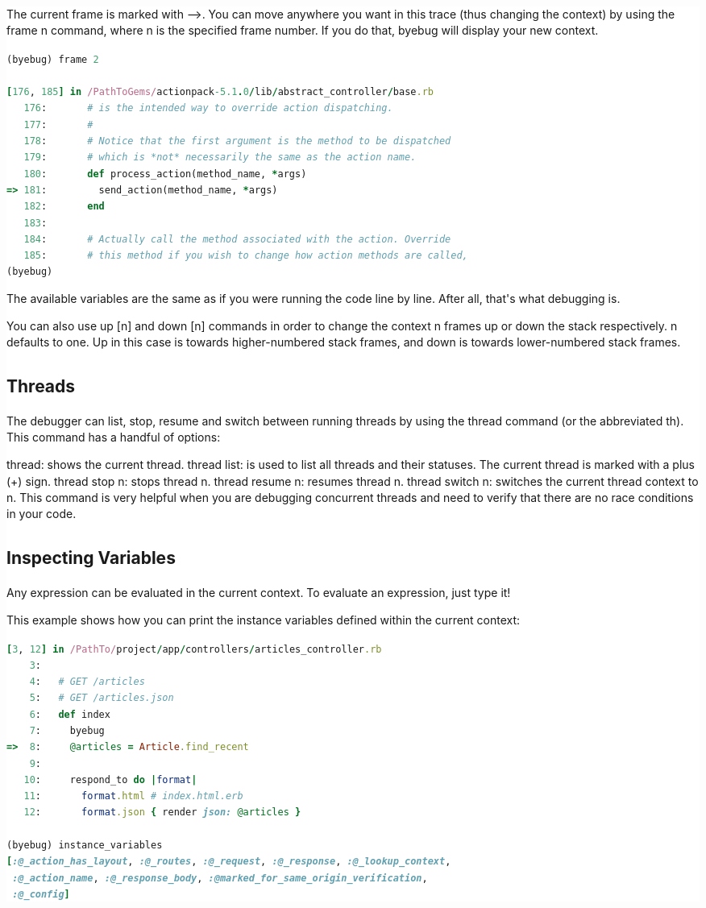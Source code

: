 The current frame is marked with -->. You can move anywhere you want in this trace (thus changing the context) by using the frame n command, where n is the specified frame number. If you do that, byebug will display your new context.
```ruby
(byebug) frame 2

[176, 185] in /PathToGems/actionpack-5.1.0/lib/abstract_controller/base.rb
   176:       # is the intended way to override action dispatching.
   177:       #
   178:       # Notice that the first argument is the method to be dispatched
   179:       # which is *not* necessarily the same as the action name.
   180:       def process_action(method_name, *args)
=> 181:         send_action(method_name, *args)
   182:       end
   183:
   184:       # Actually call the method associated with the action. Override
   185:       # this method if you wish to change how action methods are called,
(byebug)
```

The available variables are the same as if you were running the code line by line. After all, that's what debugging is.

You can also use up [n] and down [n] commands in order to change the context n frames up or down the stack respectively. n defaults to one. Up in this case is towards higher-numbered stack frames, and down is towards lower-numbered stack frames.

## Threads
The debugger can list, stop, resume and switch between running threads by using the thread command (or the abbreviated th). This command has a handful of options:

thread: shows the current thread.
thread list: is used to list all threads and their statuses. The current thread is marked with a plus (+) sign.
thread stop n: stops thread n.
thread resume n: resumes thread n.
thread switch n: switches the current thread context to n.
This command is very helpful when you are debugging concurrent threads and need to verify that there are no race conditions in your code.

## Inspecting Variables
Any expression can be evaluated in the current context. To evaluate an expression, just type it!

This example shows how you can print the instance variables defined within the current context:
```ruby
[3, 12] in /PathTo/project/app/controllers/articles_controller.rb
    3:
    4:   # GET /articles
    5:   # GET /articles.json
    6:   def index
    7:     byebug
=>  8:     @articles = Article.find_recent
    9:
   10:     respond_to do |format|
   11:       format.html # index.html.erb
   12:       format.json { render json: @articles }

(byebug) instance_variables
[:@_action_has_layout, :@_routes, :@_request, :@_response, :@_lookup_context,
 :@_action_name, :@_response_body, :@marked_for_same_origin_verification,
 :@_config]
```

